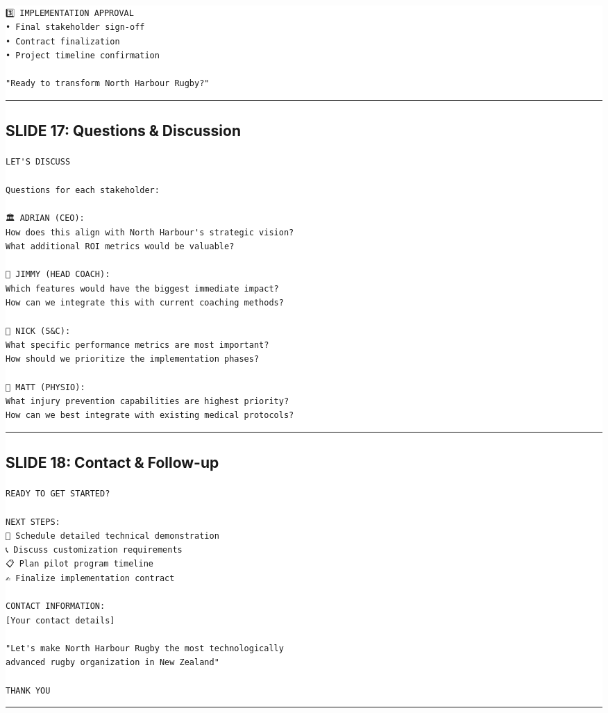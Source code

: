```
3️⃣ IMPLEMENTATION APPROVAL
• Final stakeholder sign-off
• Contract finalization
• Project timeline confirmation

"Ready to transform North Harbour Rugby?"
```

---

## **SLIDE 17: Questions & Discussion**
```
LET'S DISCUSS

Questions for each stakeholder:

🏛️ ADRIAN (CEO):
How does this align with North Harbour's strategic vision?
What additional ROI metrics would be valuable?

🏉 JIMMY (HEAD COACH):
Which features would have the biggest immediate impact?
How can we integrate this with current coaching methods?

💪 NICK (S&C):
What specific performance metrics are most important?
How should we prioritize the implementation phases?

🏥 MATT (PHYSIO):
What injury prevention capabilities are highest priority?
How can we best integrate with existing medical protocols?
```

---

## **SLIDE 18: Contact & Follow-up**
```
READY TO GET STARTED?

NEXT STEPS:
📧 Schedule detailed technical demonstration
📞 Discuss customization requirements
📋 Plan pilot program timeline
✍️ Finalize implementation contract

CONTACT INFORMATION:
[Your contact details]

"Let's make North Harbour Rugby the most technologically 
advanced rugby organization in New Zealand"

THANK YOU
```

---